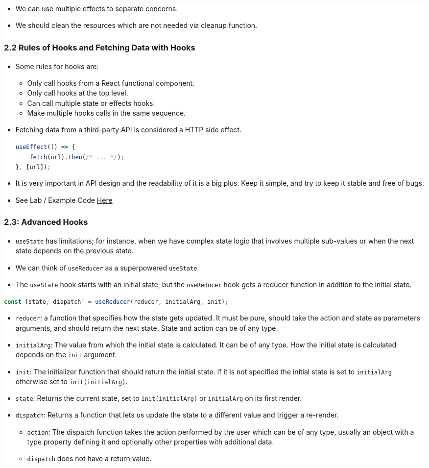 - We can use multiple effects to separate concerns.

- We should clean the resources which are not needed via cleanup function.

### 2.2 Rules of Hooks and Fetching Data with Hooks

- Some rules for hooks are:
  - Only call hooks from a React functional component.
  - Only call hooks at the top level.
  - Can call multiple state or effects hooks.
  - Make multiple hooks calls in the same sequence.

- Fetching data from a third-party API is considered a HTTP side effect.
  ```javascript
  useEffect(() => {
      fetch(url).then(/* ... */);
  }, [url]);
  ```

- It is very important in API design and the readability of it is a big plus. Keep it simple, and try to keep it stable and free of bugs.
- See Lab / Example Code [Here](./src/labs/lab5/FetchRandomUser.jsx)


### 2.3: Advanced Hooks

- `useState` has limitations; for instance, when we have complex state logic that involves multiple sub-values or when the next state depends on the previous state.

- We can think of `useReducer` as a superpowered `useState`.

- The `useState` hook starts with an initial state, but the `useReducer` hook gets a reducer function in addition to the initial state.

```javascript
const [state, dispatch] = useReducer(reducer, initialArg, init);
```

- `reducer`: a function that specifies how the state gets updated. It must be pure, should take the action and state as parameters arguments, and should return the next state. State and action can be of any type.

- `initialArg`: The value from which the initial state is calculated. It can be of any type. How the initial state is calculated depends on the `init` argument.

- `init`: The initializer function that should return the initial state. If it is not specified the initial state is set to `initialArg` otherwise set to `init(initialArg)`.

- `state`: Returns the current state, set to `init(initialArg)` or `initialArg` on its first render.

- `dispatch`: Returns a function that lets us update the state to a different value and trigger a re-render.

  - `action`: The dispatch function takes the action performed by the user which can be of any type, usually an object with a type property defining it and optionally other properties with additional data.

  - `dispatch` does not have a return value.
